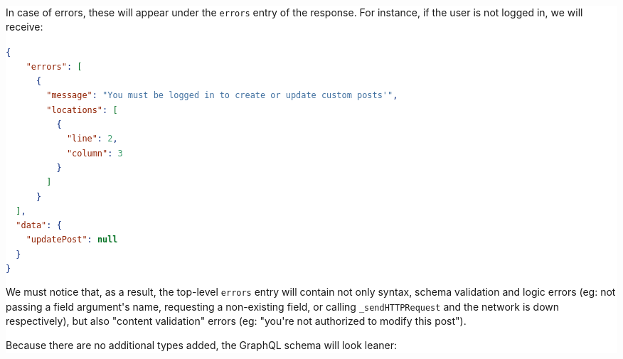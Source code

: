 In case of errors, these will appear under the `errors` entry of the response. For instance, if the user is not logged in, we will receive:

```json
{
    "errors": [
      {
        "message": "You must be logged in to create or update custom posts'",
        "locations": [
          {
            "line": 2,
            "column": 3
          }
        ]
      }
  ],
  "data": {
    "updatePost": null
  }
}
```

We must notice that, as a result, the top-level `errors` entry will contain not only syntax, schema validation and logic errors (eg: not passing a field argument's name, requesting a non-existing field, or calling `_sendHTTPRequest` and the network is down respectively), but also "content validation" errors (eg: "you're not authorized to modify this post").

Because there are no additional types added, the GraphQL schema will look leaner:
